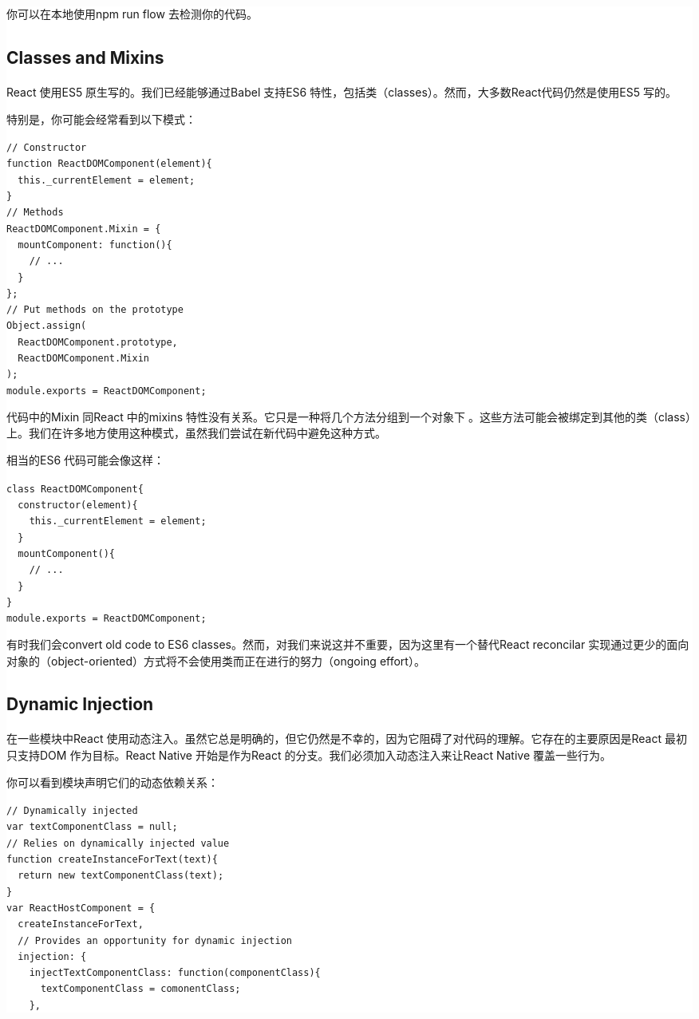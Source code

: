 你可以在本地使用npm run flow 去检测你的代码。

## Classes and Mixins

React 使用ES5 原生写的。我们已经能够通过Babel 支持ES6 特性，包括类（classes）。然而，大多数React代码仍然是使用ES5 写的。

特别是，你可能会经常看到以下模式：

```
// Constructor
function ReactDOMComponent(element){
  this._currentElement = element;
}
// Methods
ReactDOMComponent.Mixin = {
  mountComponent: function(){
    // ...
  }
};
// Put methods on the prototype
Object.assign(
  ReactDOMComponent.prototype,
  ReactDOMComponent.Mixin
);
module.exports = ReactDOMComponent;
```

代码中的Mixin 同React 中的mixins 特性没有关系。它只是一种将几个方法分组到一个对象下 。这些方法可能会被绑定到其他的类（class）上。我们在许多地方使用这种模式，虽然我们尝试在新代码中避免这种方式。

相当的ES6 代码可能会像这样：

```
class ReactDOMComponent{
  constructor(element){
    this._currentElement = element;
  }
  mountComponent(){
    // ...
  }
}
module.exports = ReactDOMComponent;
```

有时我们会convert old code to ES6 classes。然而，对我们来说这并不重要，因为这里有一个替代React reconcilar 实现通过更少的面向对象的（object-oriented）方式将不会使用类而正在进行的努力（ongoing effort）。

## Dynamic Injection

在一些模块中React 使用动态注入。虽然它总是明确的，但它仍然是不幸的，因为它阻碍了对代码的理解。它存在的主要原因是React 最初只支持DOM 作为目标。React Native 开始是作为React 的分支。我们必须加入动态注入来让React Native 覆盖一些行为。

你可以看到模块声明它们的动态依赖关系：

```
// Dynamically injected
var textComponentClass = null;
// Relies on dynamically injected value
function createInstanceForText(text){
  return new textComponentClass(text);
}
var ReactHostComponent = {
  createInstanceForText,
  // Provides an opportunity for dynamic injection
  injection: {
    injectTextComponentClass: function(componentClass){
      textComponentClass = comonentClass;
    },
```